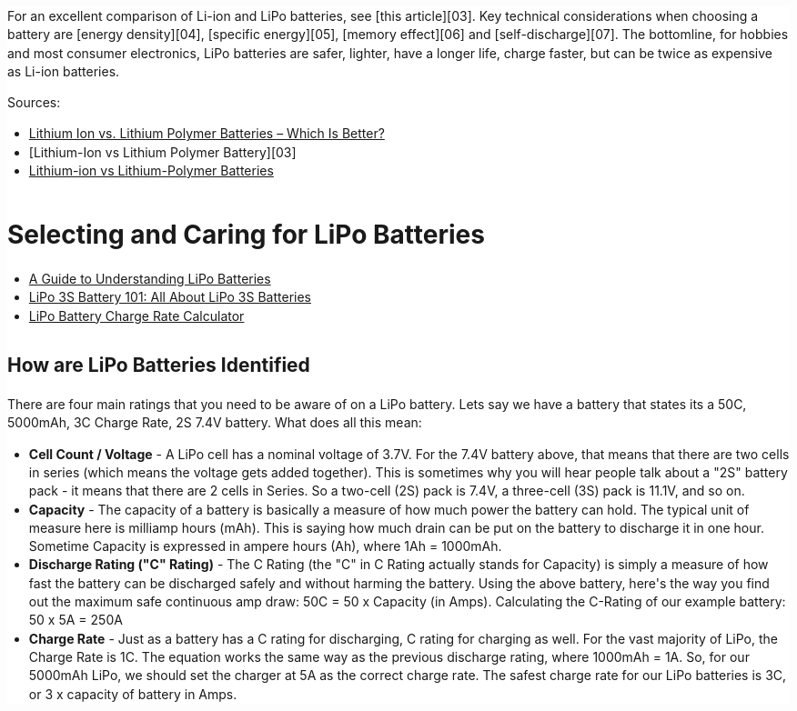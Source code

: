 For an excellent comparison of Li-ion and LiPo batteries, see [this article][03].
Key technical considerations when choosing a battery are
[energy density][04], [specific energy][05], [memory effect][06] and [self-discharge][07].
The bottomline, for hobbies and most consumer electronics, LiPo batteries are safer, lighter,
have a longer life, charge faster, but can be twice as expensive as Li-ion batteries.

Sources:

* [Lithium Ion vs. Lithium Polymer Batteries – Which Is Better?](https://blog.ravpower.com/2017/06/lithium-ion-vs-lithium-polymer-batteries/)
* [Lithium-Ion vs Lithium Polymer Battery][03]
* [Lithium-ion vs Lithium-Polymer Batteries](https://www.linkedin.com/pulse/lithium-ion-vs-lithium-polymer-batteries-sumit-vashista/)


# Selecting and Caring for LiPo Batteries

* [A Guide to Understanding LiPo Batteries](https://www.rogershobbycenter.com/lipoguide)
* [LiPo 3S Battery 101: All About LiPo 3S Batteries](https://www.batteryequivalents.com/lipo-3s-battery-101-all-about-lipo-3s-batteries.html)
* [LiPo Battery Charge Rate Calculator](https://www.hopptbattery.com/a-quick-guide-of-manufacturing-options-for-wearables-4/)


## How are LiPo Batteries Identified

There are four main ratings that you need to be aware of on a LiPo battery.
Lets say we have a battery that states its a 50C, 5000mAh, 3C Charge Rate, 2S 7.4V battery.
What does all this mean:

* **Cell Count / Voltage** - A LiPo cell has a nominal voltage of 3.7V.
For the 7.4V battery above, that means that there are two cells in series (which means the voltage gets added together).
This is sometimes why you will hear people talk about a "2S" battery pack - it means that there are 2 cells in Series.
So a two-cell (2S) pack is 7.4V, a three-cell (3S) pack is 11.1V, and so on.
* **Capacity** - The capacity of a battery is basically a measure of how much power the battery can hold.
The typical unit of measure here is milliamp hours (mAh).
This is saying how much drain can be put on the battery to discharge it in one hour.
Sometime Capacity is expressed in ampere hours (Ah), where 1Ah = 1000mAh.
* **Discharge Rating ("C" Rating)** - The C Rating (the "C" in C Rating actually stands for Capacity)
is simply a measure of how fast the battery can be discharged safely and without harming the battery.
Using the above battery, here's the way you find out the maximum safe continuous amp draw:
50C = 50 x Capacity (in Amps). Calculating the C-Rating of our example battery: 50 x 5A = 250A
* **Charge Rate** - Just as a battery has a C rating for discharging, C rating for charging as well.
For the vast majority of LiPo, the Charge Rate is 1C.
The equation works the same way as the previous discharge rating, where 1000mAh = 1A.
So, for our 5000mAh LiPo, we should set the charger at 5A as the correct charge rate.
The safest charge rate for our LiPo batteries is 3C, or 3 x capacity of battery in Amps.
